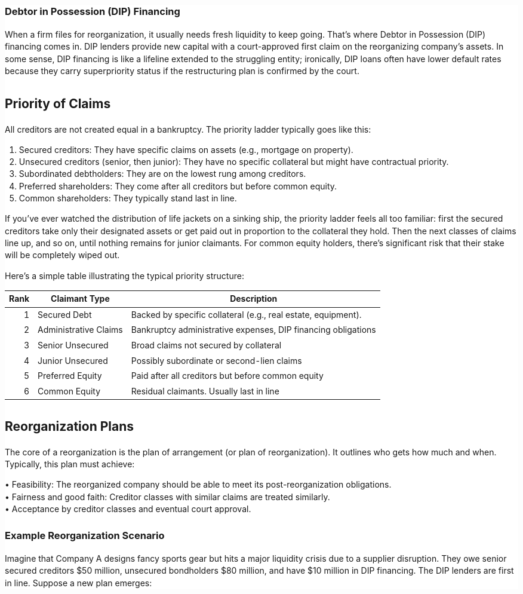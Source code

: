 ### Debtor in Possession (DIP) Financing

When a firm files for reorganization, it usually needs fresh liquidity to keep going. That’s where Debtor in Possession (DIP) financing comes in. DIP lenders provide new capital with a court-approved first claim on the reorganizing company’s assets. In some sense, DIP financing is like a lifeline extended to the struggling entity; ironically, DIP loans often have lower default rates because they carry superpriority status if the restructuring plan is confirmed by the court.

## Priority of Claims

All creditors are not created equal in a bankruptcy. The priority ladder typically goes like this:

1. Secured creditors: They have specific claims on assets (e.g., mortgage on property).  
2. Unsecured creditors (senior, then junior): They have no specific collateral but might have contractual priority.  
3. Subordinated debtholders: They are on the lowest rung among creditors.  
4. Preferred shareholders: They come after all creditors but before common equity.  
5. Common shareholders: They typically stand last in line.

If you’ve ever watched the distribution of life jackets on a sinking ship, the priority ladder feels all too familiar: first the secured creditors take only their designated assets or get paid out in proportion to the collateral they hold. Then the next classes of claims line up, and so on, until nothing remains for junior claimants. For common equity holders, there’s significant risk that their stake will be completely wiped out.

Here’s a simple table illustrating the typical priority structure:

| Rank | Claimant Type        | Description                                                     |
|-----:|----------------------|-----------------------------------------------------------------|
|  1   | Secured Debt         | Backed by specific collateral (e.g., real estate, equipment).    |
|  2   | Administrative Claims| Bankruptcy administrative expenses, DIP financing obligations    |
|  3   | Senior Unsecured     | Broad claims not secured by collateral                          |
|  4   | Junior Unsecured     | Possibly subordinate or second-lien claims                     |
|  5   | Preferred Equity     | Paid after all creditors but before common equity               |
|  6   | Common Equity        | Residual claimants. Usually last in line                        |

## Reorganization Plans

The core of a reorganization is the plan of arrangement (or plan of reorganization). It outlines who gets how much and when. Typically, this plan must achieve:

• Feasibility: The reorganized company should be able to meet its post-reorganization obligations.  
• Fairness and good faith: Creditor classes with similar claims are treated similarly.  
• Acceptance by creditor classes and eventual court approval.  

### Example Reorganization Scenario

Imagine that Company A designs fancy sports gear but hits a major liquidity crisis due to a supplier disruption. They owe senior secured creditors $50 million, unsecured bondholders $80 million, and have $10 million in DIP financing. The DIP lenders are first in line. Suppose a new plan emerges:
